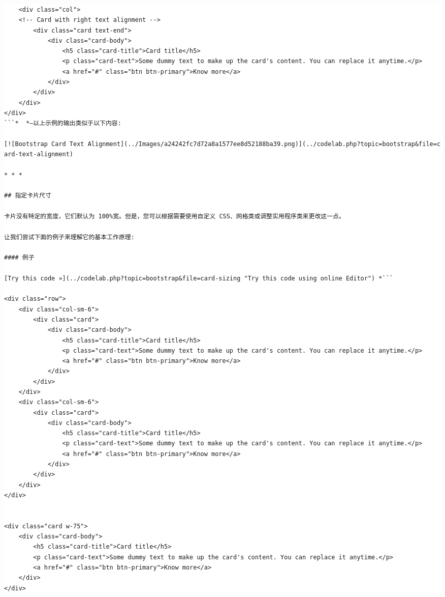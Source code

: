 ```
    <div class="col">
    <!-- Card with right text alignment -->
        <div class="card text-end">
            <div class="card-body">
                <h5 class="card-title">Card title</h5>
                <p class="card-text">Some dummy text to make up the card's content. You can replace it anytime.</p>
                <a href="#" class="btn btn-primary">Know more</a>
            </div>
        </div>
    </div>
</div>
```*  *—以上示例的输出类似于以下内容:

[![Bootstrap Card Text Alignment](../Images/a24242fc7d72a8a1577ee8d52188ba39.png)](../codelab.php?topic=bootstrap&file=card-text-alignment) 

* * *

## 指定卡片尺寸

卡片没有特定的宽度，它们默认为 100%宽。但是，您可以根据需要使用自定义 CSS、网格类或调整实用程序类来更改这一点。

让我们尝试下面的例子来理解它的基本工作原理:

#### 例子

[Try this code »](../codelab.php?topic=bootstrap&file=card-sizing "Try this code using online Editor") *```

<div class="row">
    <div class="col-sm-6">
        <div class="card">
            <div class="card-body">
                <h5 class="card-title">Card title</h5>
                <p class="card-text">Some dummy text to make up the card's content. You can replace it anytime.</p>
                <a href="#" class="btn btn-primary">Know more</a>
            </div>
        </div>
    </div>
    <div class="col-sm-6">
        <div class="card">
            <div class="card-body">
                <h5 class="card-title">Card title</h5>
                <p class="card-text">Some dummy text to make up the card's content. You can replace it anytime.</p>
                <a href="#" class="btn btn-primary">Know more</a>
            </div>
        </div>
    </div>
</div>


<div class="card w-75">
    <div class="card-body">
        <h5 class="card-title">Card title</h5>
        <p class="card-text">Some dummy text to make up the card's content. You can replace it anytime.</p>
        <a href="#" class="btn btn-primary">Know more</a>
    </div>
</div>

```